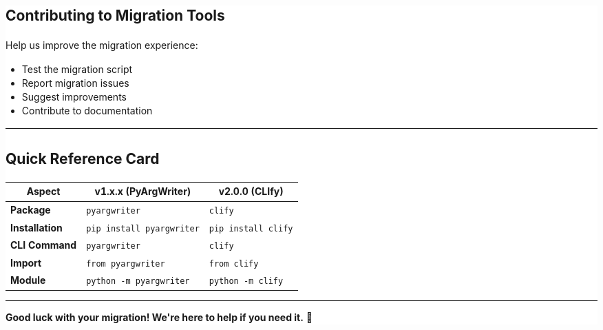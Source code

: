 ## Contributing to Migration Tools

Help us improve the migration experience:

- Test the migration script
- Report migration issues
- Suggest improvements
- Contribute to documentation

---

## Quick Reference Card

| Aspect | v1.x.x (PyArgWriter) | v2.0.0 (CLIfy) |
|--------|---------------------|----------------|
| **Package** | `pyargwriter` | `clify` |
| **Installation** | `pip install pyargwriter` | `pip install clify` |
| **CLI Command** | `pyargwriter` | `clify` |
| **Import** | `from pyargwriter` | `from clify` |
| **Module** | `python -m pyargwriter` | `python -m clify` |

---

**Good luck with your migration! We're here to help if you need it.** 🚀
